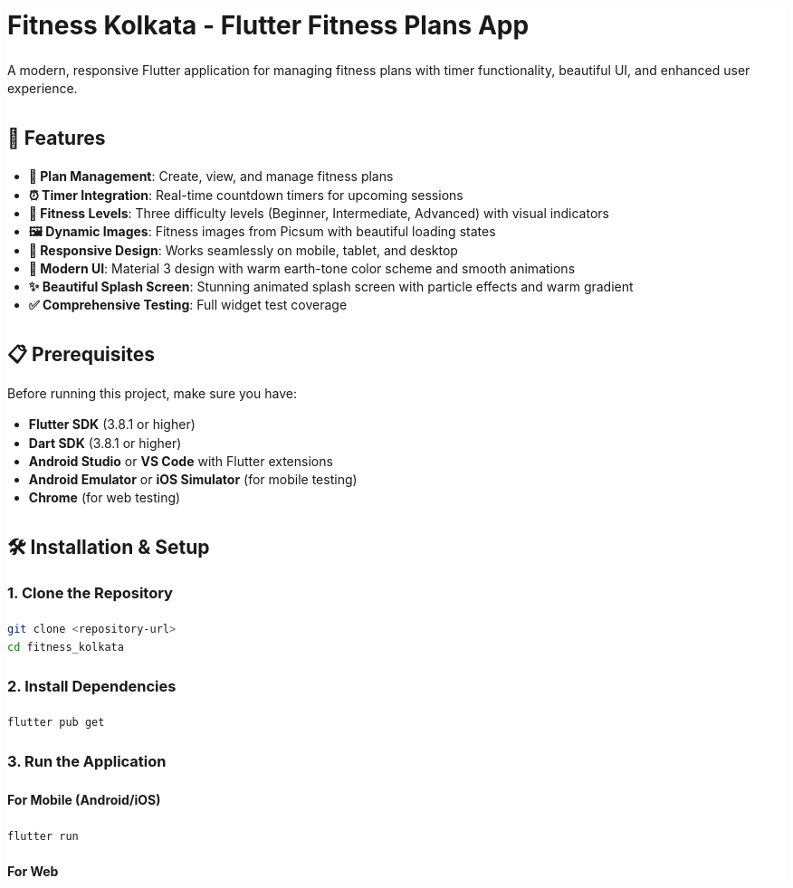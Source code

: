 # Fitness Kolkata - Flutter Fitness Plans App

A modern, responsive Flutter application for managing fitness plans with timer functionality, beautiful UI, and enhanced user experience.

## 🚀 Features

- **📅 Plan Management**: Create, view, and manage fitness plans
- **⏰ Timer Integration**: Real-time countdown timers for upcoming sessions
- **🎯 Fitness Levels**: Three difficulty levels (Beginner, Intermediate, Advanced) with visual indicators
- **🖼️ Dynamic Images**: Fitness images from Picsum with beautiful loading states
- **📱 Responsive Design**: Works seamlessly on mobile, tablet, and desktop
- **🎨 Modern UI**: Material 3 design with warm earth-tone color scheme and smooth animations
- **✨ Beautiful Splash Screen**: Stunning animated splash screen with particle effects and warm gradient
- **✅ Comprehensive Testing**: Full widget test coverage

## 📋 Prerequisites

Before running this project, make sure you have:

- **Flutter SDK** (3.8.1 or higher)
- **Dart SDK** (3.8.1 or higher)
- **Android Studio** or **VS Code** with Flutter extensions
- **Android Emulator** or **iOS Simulator** (for mobile testing)
- **Chrome** (for web testing)

## 🛠️ Installation & Setup

### 1. Clone the Repository

```bash
git clone <repository-url>
cd fitness_kolkata
```

### 2. Install Dependencies

```bash
flutter pub get
```

### 3. Run the Application

#### For Mobile (Android/iOS)

```bash
flutter run
```

#### For Web
